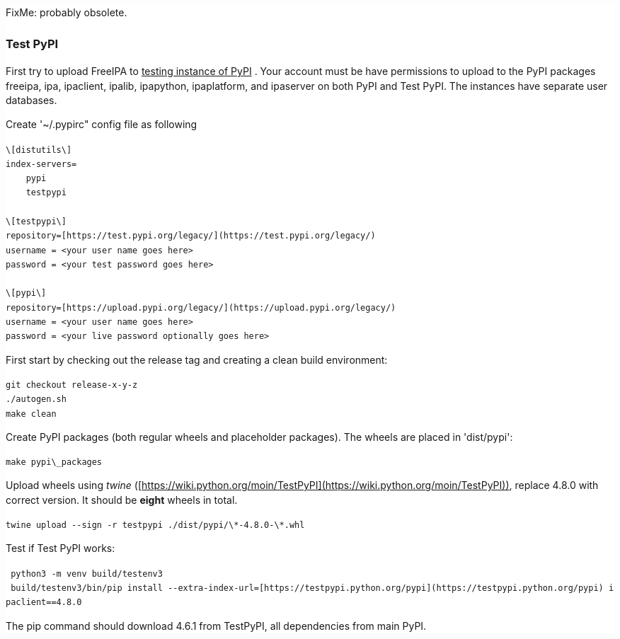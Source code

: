 FixMe: probably obsolete.

### Test PyPI

First try to upload FreeIPA to [testing instance of PyPI](https://test.pypi.org/) . Your account must be have permissions to upload to the PyPI packages freeipa, ipa, ipaclient, ipalib, ipapython, ipaplatform, and ipaserver on both PyPI and Test PyPI. The instances have separate user databases.

Create '~/.pypirc" config file as following

```
\[distutils\]
index-servers=
    pypi
    testpypi

\[testpypi\]
repository=[https://test.pypi.org/legacy/](https://test.pypi.org/legacy/)
username = <your user name goes here>
password = <your test password goes here>

\[pypi\]
repository=[https://upload.pypi.org/legacy/](https://upload.pypi.org/legacy/)
username = <your user name goes here>
password = <your live password optionally goes here>
```

First start by checking out the release tag and creating a clean build environment:

```
git checkout release-x-y-z
./autogen.sh
make clean
```

Create PyPI packages (both regular wheels and placeholder packages). The wheels are placed in 'dist/pypi':

```
make pypi\_packages
```

Upload wheels using _twine_ ([https://wiki.python.org/moin/TestPyPI](https://wiki.python.org/moin/TestPyPI)), replace 4.8.0 with correct version. It should be **eight** wheels in total.

```
twine upload --sign -r testpypi ./dist/pypi/\*-4.8.0-\*.whl
```

Test if Test PyPI works:

```
 python3 -m venv build/testenv3
 build/testenv3/bin/pip install --extra-index-url=[https://testpypi.python.org/pypi](https://testpypi.python.org/pypi) ipaclient==4.8.0
```

The pip command should download 4.6.1 from TestPyPI, all dependencies from main PyPI.
